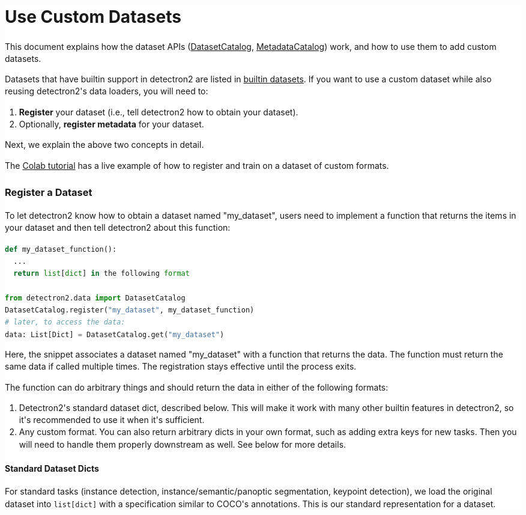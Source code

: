 # Use Custom Datasets

This document explains how the dataset APIs
([DatasetCatalog](../modules/data.html#detectron2.data.DatasetCatalog), [MetadataCatalog](../modules/data.html#detectron2.data.MetadataCatalog))
work, and how to use them to add custom datasets.

Datasets that have builtin support in detectron2 are listed in [builtin datasets](builtin_datasets.md).
If you want to use a custom dataset while also reusing detectron2's data loaders,
you will need to:

1. __Register__ your dataset (i.e., tell detectron2 how to obtain your dataset).
2. Optionally, __register metadata__ for your dataset.

Next, we explain the above two concepts in detail.

The [Colab tutorial](https://colab.research.google.com/drive/16jcaJoc6bCFAQ96jDe2HwtXj7BMD_-m5)
has a live example of how to register and train on a dataset of custom formats.

### Register a Dataset

To let detectron2 know how to obtain a dataset named "my_dataset", users need to implement
a function that returns the items in your dataset and then tell detectron2 about this
function:
```python
def my_dataset_function():
  ...
  return list[dict] in the following format

from detectron2.data import DatasetCatalog
DatasetCatalog.register("my_dataset", my_dataset_function)
# later, to access the data:
data: List[Dict] = DatasetCatalog.get("my_dataset")
```

Here, the snippet associates a dataset named "my_dataset" with a function that returns the data.
The function must return the same data if called multiple times.
The registration stays effective until the process exits.

The function can do arbitrary things and should return the data in either of the following formats:
1. Detectron2's standard dataset dict, described below. This will make it work with many other builtin
   features in detectron2, so it's recommended to use it when it's sufficient.
2. Any custom format. You can also return arbitrary dicts in your own format,
   such as adding extra keys for new tasks.
   Then you will need to handle them properly downstream as well.
   See below for more details.

#### Standard Dataset Dicts

For standard tasks
(instance detection, instance/semantic/panoptic segmentation, keypoint detection),
we load the original dataset into `list[dict]` with a specification similar to COCO's annotations.
This is our standard representation for a dataset.
